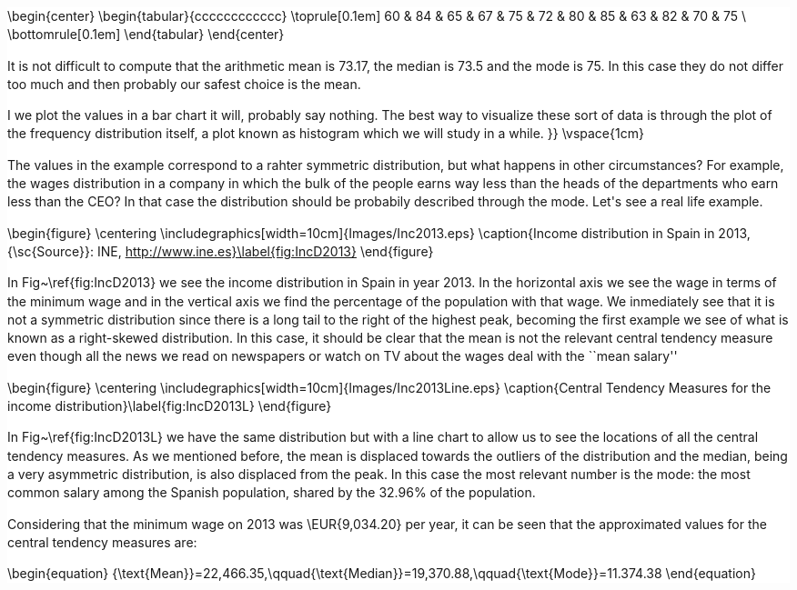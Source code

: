 \begin{center}
\begin{tabular}{cccccccccccc}
\toprule[0.1em]
60 & 84 & 65 & 67 & 75 & 72 & 80 & 85 & 63 & 82 & 70 & 75 \\
\bottomrule[0.1em]
\end{tabular}
\end{center}

It is not difficult to compute that the arithmetic mean is $73.17$, the median is $73.5$ and the mode is $75$. In this case they do not differ too much and then probably our safest choice is the mean.

I we plot the values in a bar chart it will, probably say nothing. The best way to visualize these sort of data is through the plot of the frequency distribution itself, a plot known as histogram which we will study in a while.
}}
\vspace{1cm}

The values in the example correspond to a rahter symmetric distribution, but what happens in other circumstances? For example, the wages distribution in a company in which the bulk of the people earns way less than the heads of the departments who earn less than the CEO? In that case the distribution should be probabily described through the mode. Let's see a real life example.

\begin{figure}
  \centering
  \includegraphics[width=10cm]{Images/Inc2013.eps}
  \caption{Income distribution in Spain in 2013, {\sc{Source}}: INE, http://www.ine.es}\label{fig:IncD2013}
\end{figure}

In Fig~\ref{fig:IncD2013} we see the income distribution in Spain in year 2013. In the horizontal axis we see the wage in terms of the minimum wage and in the vertical axis we find the percentage of the population with that wage. We inmediately see that it is not a symmetric distribution since there is a long tail to the right of the highest peak, becoming the first example we see of what is known as a right-skewed distribution. In this case, it should be clear that the mean is not the relevant central tendency measure even though all the news we read on newspapers or watch on TV about the wages deal with the ``mean salary''

\begin{figure}
  \centering
  \includegraphics[width=10cm]{Images/Inc2013Line.eps}
  \caption{Central Tendency Measures for the income distribution}\label{fig:IncD2013L}
\end{figure}

In Fig~\ref{fig:IncD2013L} we have the same distribution but with a line chart to allow us to see the locations of all the central tendency measures. As we mentioned before, the mean is displaced towards the outliers of the distribution and the median, being a very asymmetric distribution, is also displaced from the peak. In this case the most relevant number is the mode: the most common salary among the Spanish population, shared by the $32.96\%$ of the population.

Considering that the minimum wage on $2013$ was \EUR{9,034.20} per year, it can be seen that the approximated values for the central tendency measures are:

\begin{equation}
{\text{Mean}}=22,466.35,\qquad{\text{Median}}=19,370.88,\qquad{\text{Mode}}=11.374.38
\end{equation}
